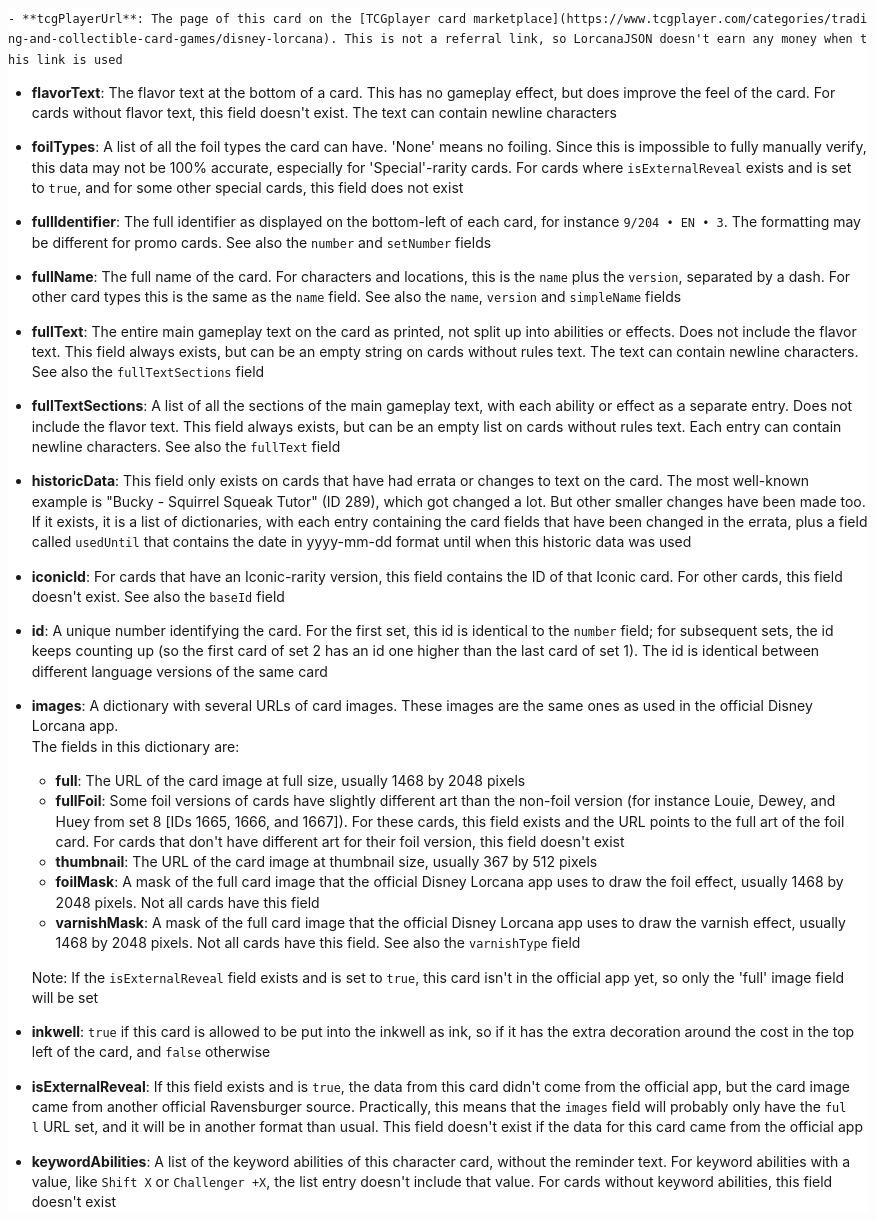     - **tcgPlayerUrl**: The page of this card on the [TCGplayer card marketplace](https://www.tcgplayer.com/categories/trading-and-collectible-card-games/disney-lorcana). This is not a referral link, so LorcanaJSON doesn't earn any money when this link is used
- **flavorText**: The flavor text at the bottom of a card. This has no gameplay effect, but does improve the feel of the card. For cards without flavor text, this field doesn't exist. The text can contain newline characters
- **foilTypes**: A list of all the foil types the card can have. 'None' means no foiling. Since this is impossible to fully manually verify, this data may not be 100% accurate, especially for 'Special'-rarity cards. For cards where `isExternalReveal` exists and is set to `true`, and for some other special cards, this field does not exist
- **fullIdentifier**: The full identifier as displayed on the bottom-left of each card, for instance `9/204 • EN • 3`. The formatting may be different for promo cards. See also the `number` and `setNumber` fields
- **fullName**: The full name of the card. For characters and locations, this is the `name` plus the `version`, separated by a dash. For other card types this is the same as the `name` field. See also the `name`, `version` and `simpleName` fields
- **fullText**: The entire main gameplay text on the card as printed, not split up into abilities or effects. Does not include the flavor text. This field always exists, but can be an empty string on cards without rules text. The text can contain newline characters. See also the `fullTextSections` field
- **fullTextSections**: A list of all the sections of the main gameplay text, with each ability or effect as a separate entry. Does not include the flavor text. This field always exists, but can be an empty list on cards without rules text. Each entry can contain newline characters. See also the `fullText` field
- **historicData**: This field only exists on cards that have had errata or changes to text on the card. The most well-known example is "Bucky - Squirrel Squeak Tutor" (ID 289), which got changed a lot. But other smaller changes have been made too. If it exists, it is a list of dictionaries, with each entry containing the card fields that have been changed in the errata, plus a field called `usedUntil` that contains the date in yyyy-mm-dd format until when this historic data was used
- **iconicId**: For cards that have an Iconic-rarity version, this field contains the ID of that Iconic card. For other cards, this field doesn't exist. See also the `baseId` field
- **id**: A unique number identifying the card. For the first set, this id is identical to the `number` field; for subsequent sets, the id keeps counting up (so the first card of set 2 has an id one higher than the last card of set 1). The id is identical between different language versions of the same card
- **images**: A dictionary with several URLs of card images. These images are the same ones as used in the official Disney Lorcana app.  
    The fields in this dictionary are:
    
    - **full**: The URL of the card image at full size, usually 1468 by 2048 pixels
    - **fullFoil**: Some foil versions of cards have slightly different art than the non-foil version (for instance Louie, Dewey, and Huey from set 8 [IDs 1665, 1666, and 1667]). For these cards, this field exists and the URL points to the full art of the foil card. For cards that don't have different art for their foil version, this field doesn't exist
    - **thumbnail**: The URL of the card image at thumbnail size, usually 367 by 512 pixels
    - **foilMask**: A mask of the full card image that the official Disney Lorcana app uses to draw the foil effect, usually 1468 by 2048 pixels. Not all cards have this field
    - **varnishMask**: A mask of the full card image that the official Disney Lorcana app uses to draw the varnish effect, usually 1468 by 2048 pixels. Not all cards have this field. See also the `varnishType` field
    
    Note: If the `isExternalReveal` field exists and is set to `true`, this card isn't in the official app yet, so only the 'full' image field will be set
- **inkwell**: `true` if this card is allowed to be put into the inkwell as ink, so if it has the extra decoration around the cost in the top left of the card, and `false` otherwise
- **isExternalReveal**: If this field exists and is `true`, the data from this card didn't come from the official app, but the card image came from another official Ravensburger source. Practically, this means that the `images` field will probably only have the `full` URL set, and it will be in another format than usual. This field doesn't exist if the data for this card came from the official app
- **keywordAbilities**: A list of the keyword abilities of this character card, without the reminder text. For keyword abilities with a value, like `Shift X` or `Challenger +X`, the list entry doesn't include that value. For cards without keyword abilities, this field doesn't exist